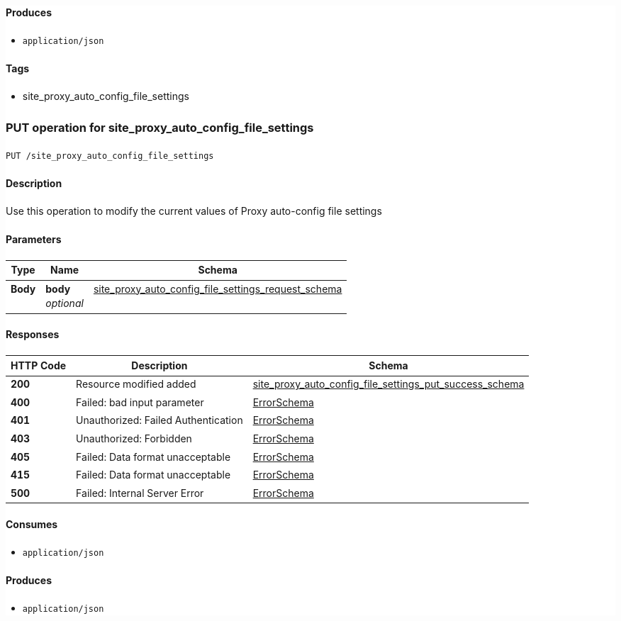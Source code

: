
#### Produces

* `application/json`


#### Tags

* site\_proxy\_auto\_config\_file\_settings


<a name="site\_proxy\_auto\_config\_file\_settings-put"></a>
### PUT operation for site\_proxy\_auto\_config\_file\_settings
```
PUT /site_proxy_auto_config_file_settings
```


#### Description
Use this operation to modify the current values of Proxy auto-config file settings


#### Parameters

|Type|Name|Schema|
|---|---|---|
|**Body**|**body**  <br>*optional*|[site\_proxy\_auto\_config\_file\_settings\_request\_schema](#site\_proxy\_auto\_config\_file\_settings\_request\_schema)|


#### Responses

|HTTP Code|Description|Schema|
|---|---|---|
|**200**|Resource modified added|[site\_proxy\_auto\_config\_file\_settings\_put\_success\_schema](#site\_proxy\_auto\_config\_file\_settings\_put\_success\_schema)|
|**400**|Failed: bad input parameter|[ErrorSchema](#errorschema)|
|**401**|Unauthorized: Failed Authentication|[ErrorSchema](#errorschema)|
|**403**|Unauthorized: Forbidden|[ErrorSchema](#errorschema)|
|**405**|Failed: Data format unacceptable|[ErrorSchema](#errorschema)|
|**415**|Failed: Data format unacceptable|[ErrorSchema](#errorschema)|
|**500**|Failed: Internal Server Error|[ErrorSchema](#errorschema)|


#### Consumes

* `application/json`


#### Produces

* `application/json`
